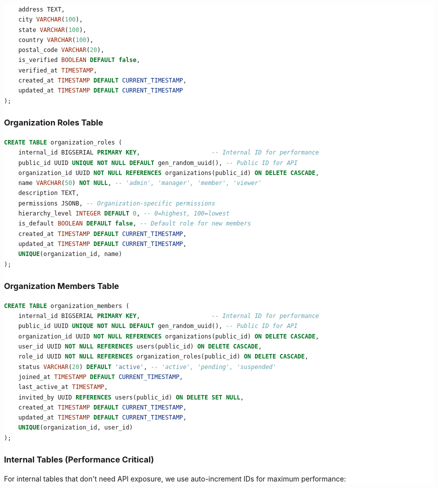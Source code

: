 ```sql
    address TEXT,
    city VARCHAR(100),
    state VARCHAR(100),
    country VARCHAR(100),
    postal_code VARCHAR(20),
    is_verified BOOLEAN DEFAULT false,
    verified_at TIMESTAMP,
    created_at TIMESTAMP DEFAULT CURRENT_TIMESTAMP,
    updated_at TIMESTAMP DEFAULT CURRENT_TIMESTAMP
);
```

### Organization Roles Table

```sql
CREATE TABLE organization_roles (
    internal_id BIGSERIAL PRIMARY KEY,                    -- Internal ID for performance
    public_id UUID UNIQUE NOT NULL DEFAULT gen_random_uuid(), -- Public ID for API
    organization_id UUID NOT NULL REFERENCES organizations(public_id) ON DELETE CASCADE,
    name VARCHAR(50) NOT NULL, -- 'admin', 'manager', 'member', 'viewer'
    description TEXT,
    permissions JSONB, -- Organization-specific permissions
    hierarchy_level INTEGER DEFAULT 0, -- 0=highest, 100=lowest
    is_default BOOLEAN DEFAULT false, -- Default role for new members
    created_at TIMESTAMP DEFAULT CURRENT_TIMESTAMP,
    updated_at TIMESTAMP DEFAULT CURRENT_TIMESTAMP,
    UNIQUE(organization_id, name)
);
```

### Organization Members Table

```sql
CREATE TABLE organization_members (
    internal_id BIGSERIAL PRIMARY KEY,                    -- Internal ID for performance
    public_id UUID UNIQUE NOT NULL DEFAULT gen_random_uuid(), -- Public ID for API
    organization_id UUID NOT NULL REFERENCES organizations(public_id) ON DELETE CASCADE,
    user_id UUID NOT NULL REFERENCES users(public_id) ON DELETE CASCADE,
    role_id UUID NOT NULL REFERENCES organization_roles(public_id) ON DELETE CASCADE,
    status VARCHAR(20) DEFAULT 'active', -- 'active', 'pending', 'suspended'
    joined_at TIMESTAMP DEFAULT CURRENT_TIMESTAMP,
    last_active_at TIMESTAMP,
    invited_by UUID REFERENCES users(public_id) ON DELETE SET NULL,
    created_at TIMESTAMP DEFAULT CURRENT_TIMESTAMP,
    updated_at TIMESTAMP DEFAULT CURRENT_TIMESTAMP,
    UNIQUE(organization_id, user_id)
);
```

### Internal Tables (Performance Critical)

For internal tables that don't need API exposure, we use auto-increment IDs for maximum performance:
